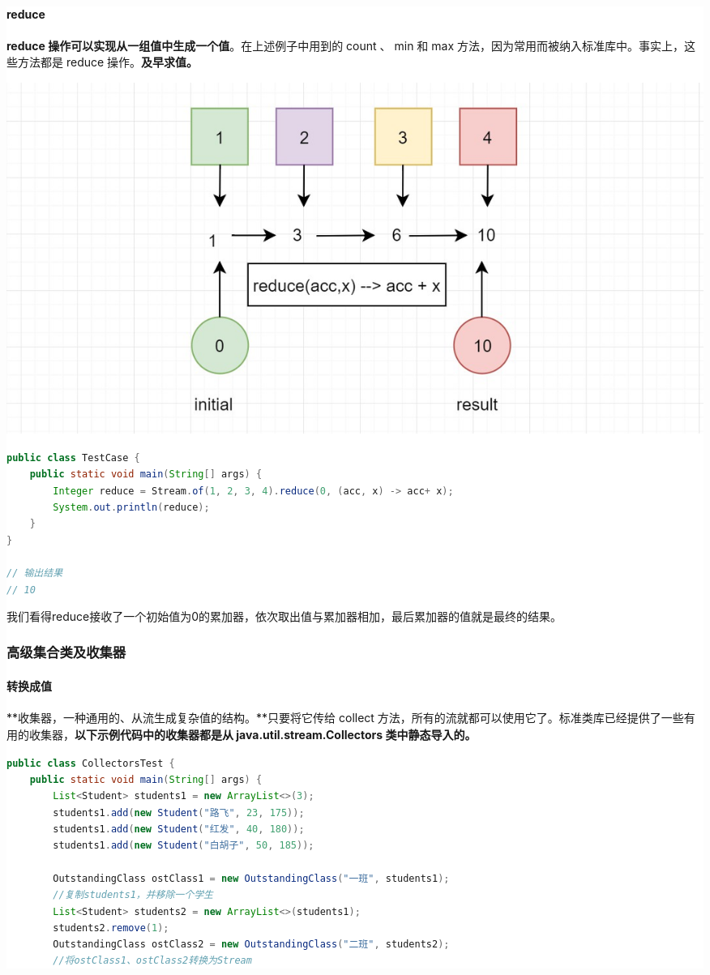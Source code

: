 

#### reduce

**reduce 操作可以实现从一组值中生成一个值**。在上述例子中用到的 count 、 min 和 max 方法，因为常用而被纳入标准库中。事实上，这些方法都是 reduce 操作。**及早求值。**

![lambda-reduce](images/JAVA/lambda-reduce.jpg)

```java
public class TestCase {
    public static void main(String[] args) {
        Integer reduce = Stream.of(1, 2, 3, 4).reduce(0, (acc, x) -> acc+ x);
        System.out.println(reduce);
    }
}

// 输出结果
// 10
```

我们看得reduce接收了一个初始值为0的累加器，依次取出值与累加器相加，最后累加器的值就是最终的结果。



### 高级集合类及收集器

#### 转换成值

**收集器，一种通用的、从流生成复杂值的结构。**只要将它传给 collect 方法，所有的流就都可以使用它了。标准类库已经提供了一些有用的收集器，**以下示例代码中的收集器都是从 java.util.stream.Collectors 类中静态导入的。**

```java
public class CollectorsTest {
    public static void main(String[] args) {
        List<Student> students1 = new ArrayList<>(3);
        students1.add(new Student("路飞", 23, 175));
        students1.add(new Student("红发", 40, 180));
        students1.add(new Student("白胡子", 50, 185));

        OutstandingClass ostClass1 = new OutstandingClass("一班", students1);
        //复制students1，并移除一个学生
        List<Student> students2 = new ArrayList<>(students1);
        students2.remove(1);
        OutstandingClass ostClass2 = new OutstandingClass("二班", students2);
        //将ostClass1、ostClass2转换为Stream
```
